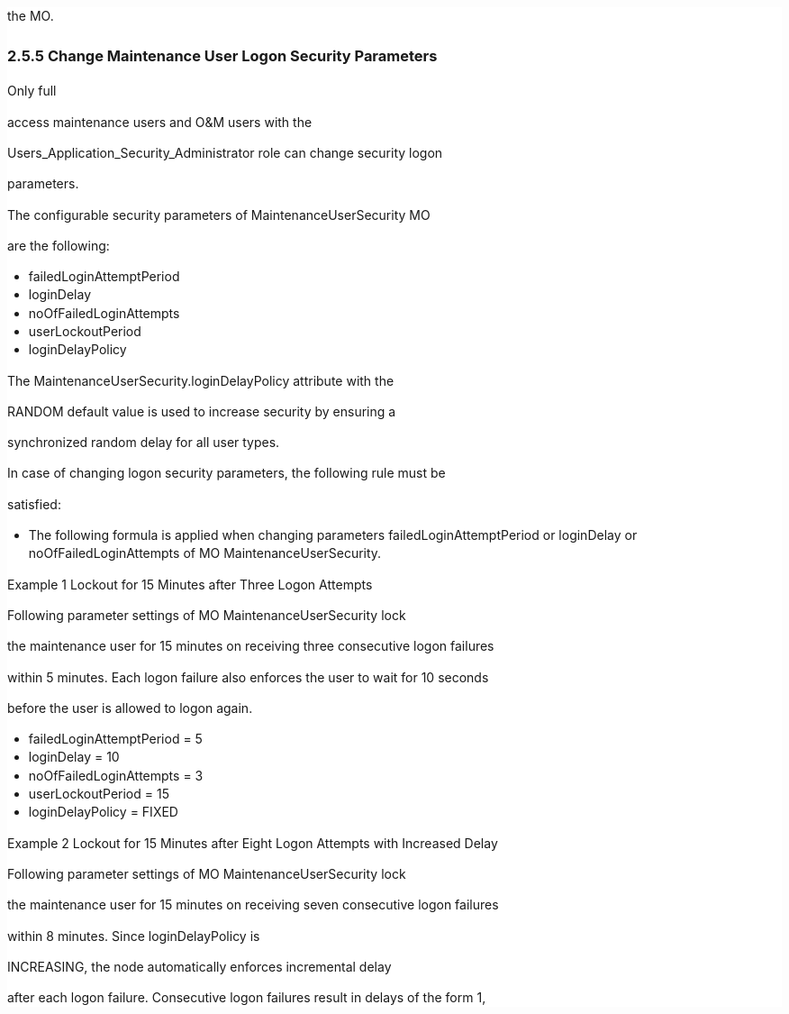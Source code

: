 the MO.

### 2.5.5 Change Maintenance User Logon Security Parameters

Only full

access maintenance users and O&amp;M users with the

Users\_Application\_Security\_Administrator role can change security logon

parameters.

The configurable security parameters of MaintenanceUserSecurity MO

are the following:

- failedLoginAttemptPeriod
- loginDelay
- noOfFailedLoginAttempts
- userLockoutPeriod
- loginDelayPolicy

The MaintenanceUserSecurity.loginDelayPolicy attribute with the

RANDOM default value is used to increase security by ensuring a

synchronized random delay for all user types.

In case of changing logon security parameters, the following rule must be

satisfied:

- The following formula is applied when changing parameters failedLoginAttemptPeriod or loginDelay or noOfFailedLoginAttempts of MO MaintenanceUserSecurity.

Example 1   Lockout for 15 Minutes after Three Logon Attempts

Following parameter settings of MO MaintenanceUserSecurity lock

the maintenance user for 15 minutes on receiving three consecutive logon failures

within 5 minutes. Each logon failure also enforces the user to wait for 10 seconds

before the user is allowed to logon again.

- failedLoginAttemptPeriod = 5
- loginDelay = 10
- noOfFailedLoginAttempts = 3
- userLockoutPeriod = 15
- loginDelayPolicy = FIXED

Example 2   Lockout for 15 Minutes after Eight Logon Attempts with Increased Delay

Following parameter settings of MO MaintenanceUserSecurity lock

the maintenance user for 15 minutes on receiving seven consecutive logon failures

within 8 minutes. Since loginDelayPolicy is

INCREASING, the node automatically enforces incremental delay

after each logon failure. Consecutive logon failures result in delays of the form 1,
